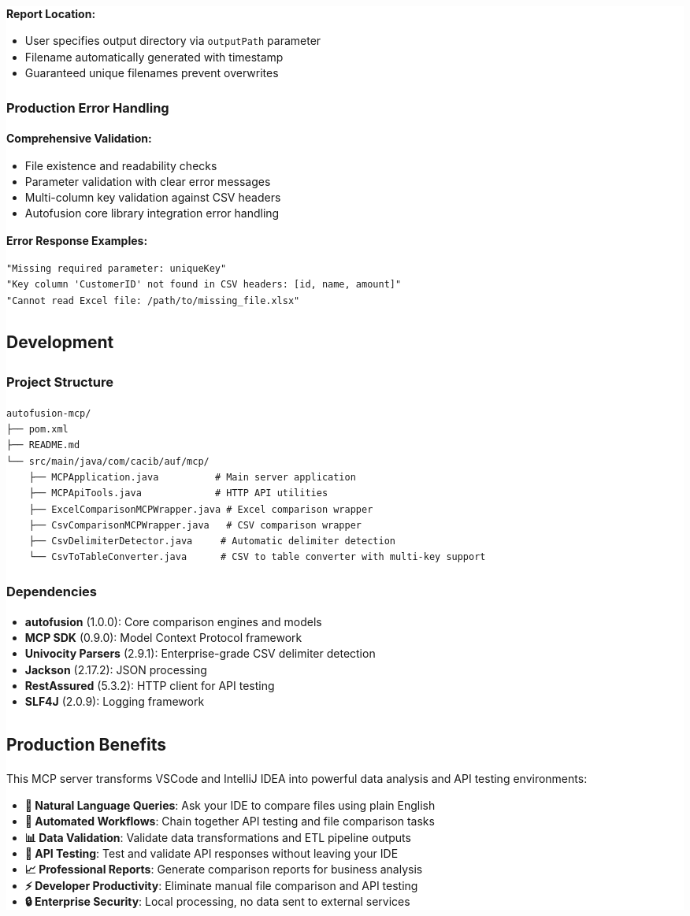 **Report Location:**
- User specifies output directory via `outputPath` parameter
- Filename automatically generated with timestamp
- Guaranteed unique filenames prevent overwrites

### Production Error Handling

**Comprehensive Validation:**
- File existence and readability checks
- Parameter validation with clear error messages
- Multi-column key validation against CSV headers
- Autofusion core library integration error handling

**Error Response Examples:**
```
"Missing required parameter: uniqueKey"
"Key column 'CustomerID' not found in CSV headers: [id, name, amount]"
"Cannot read Excel file: /path/to/missing_file.xlsx"
```

## Development

### Project Structure
```
autofusion-mcp/
├── pom.xml
├── README.md
└── src/main/java/com/cacib/auf/mcp/
    ├── MCPApplication.java          # Main server application
    ├── MCPApiTools.java             # HTTP API utilities
    ├── ExcelComparisonMCPWrapper.java # Excel comparison wrapper
    ├── CsvComparisonMCPWrapper.java   # CSV comparison wrapper
    ├── CsvDelimiterDetector.java     # Automatic delimiter detection
    └── CsvToTableConverter.java      # CSV to table converter with multi-key support
```

### Dependencies
- **autofusion** (1.0.0): Core comparison engines and models
- **MCP SDK** (0.9.0): Model Context Protocol framework
- **Univocity Parsers** (2.9.1): Enterprise-grade CSV delimiter detection
- **Jackson** (2.17.2): JSON processing
- **RestAssured** (5.3.2): HTTP client for API testing
- **SLF4J** (2.0.9): Logging framework

## Production Benefits

This MCP server transforms VSCode and IntelliJ IDEA into powerful data analysis and API testing environments:

- **🤖 Natural Language Queries**: Ask your IDE to compare files using plain English
- **🔄 Automated Workflows**: Chain together API testing and file comparison tasks
- **📊 Data Validation**: Validate data transformations and ETL pipeline outputs
- **🧪 API Testing**: Test and validate API responses without leaving your IDE
- **📈 Professional Reports**: Generate comparison reports for business analysis
- **⚡ Developer Productivity**: Eliminate manual file comparison and API testing
- **🔒 Enterprise Security**: Local processing, no data sent to external services
